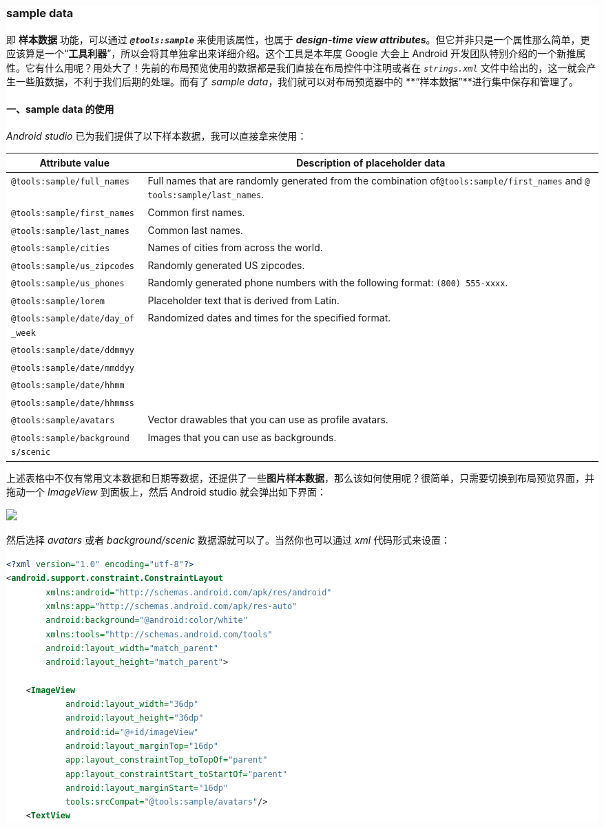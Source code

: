 ### sample data

即 **样本数据** 功能，可以通过 ***`@tools:sample`*** 来使用该属性，也属于 ***design-time view attributes***。但它并非只是一个属性那么简单，更应该算是一个“**工具利器**”，所以会将其单独拿出来详细介绍。这个工具是本年度 Google 大会上 Android 开发团队特别介绍的一个新推属性。它有什么用呢？用处大了！先前的布局预览使用的数据都是我们直接在布局控件中注明或者在 *`strings.xml`* 文件中给出的，这一就会产生一些脏数据，不利于我们后期的处理。而有了 *sample data*，我们就可以对布局预览器中的 **“样本数据”**进行集中保存和管理了。

#### 一、sample data 的使用

*Android studio* 已为我们提供了以下样本数据，我可以直接拿来使用：

| Attribute value                    | Description of placeholder data                              |
| ---------------------------------- | ------------------------------------------------------------ |
| `@tools:sample/full_names`         | Full names that are randomly generated from the combination of`@tools:sample/first_names` and `@tools:sample/last_names`. |
| `@tools:sample/first_names`        | Common first names.                                          |
| `@tools:sample/last_names`         | Common last names.                                           |
| `@tools:sample/cities`             | Names of cities from across the world.                       |
| `@tools:sample/us_zipcodes`        | Randomly generated US zipcodes.                              |
| `@tools:sample/us_phones`          | Randomly generated phone numbers with the following format: `(800) 555-xxxx`. |
| `@tools:sample/lorem`              | Placeholder text that is derived from Latin.                 |
| `@tools:sample/date/day_of_week`   | Randomized dates and times for the specified format.         |
| `@tools:sample/date/ddmmyy`        |                                                              |
| `@tools:sample/date/mmddyy`        |                                                              |
| `@tools:sample/date/hhmm`          |                                                              |
| `@tools:sample/date/hhmmss`        |                                                              |
| `@tools:sample/avatars`            | Vector drawables that you can use as profile avatars.        |
| `@tools:sample/backgrounds/scenic` | Images that you can use as backgrounds.                      |

上述表格中不仅有常用文本数据和日期等数据，还提供了一些**图片样本数据**，那么该如何使用呢？很简单，只需要切换到布局预览界面，并拖动一个 *ImageView* 到面板上，然后 Android studio 就会弹出如下界面：


![](https://user-gold-cdn.xitu.io/2019/8/11/16c80b75a63f2cc7?w=1690&h=1172&f=png&s=161371)

然后选择 *avatars* 或者 *background/scenic* 数据源就可以了。当然你也可以通过 *xml* 代码形式来设置：

```xml
<?xml version="1.0" encoding="utf-8"?>
<android.support.constraint.ConstraintLayout
        xmlns:android="http://schemas.android.com/apk/res/android"
        xmlns:app="http://schemas.android.com/apk/res-auto"
        android:background="@android:color/white"
        xmlns:tools="http://schemas.android.com/tools"
        android:layout_width="match_parent"
        android:layout_height="match_parent">

    <ImageView
            android:layout_width="36dp"
            android:layout_height="36dp"
            android:id="@+id/imageView"
            android:layout_marginTop="16dp"
            app:layout_constraintTop_toTopOf="parent"
            app:layout_constraintStart_toStartOf="parent"
            android:layout_marginStart="16dp"
            tools:srcCompat="@tools:sample/avatars"/>
    <TextView
```
